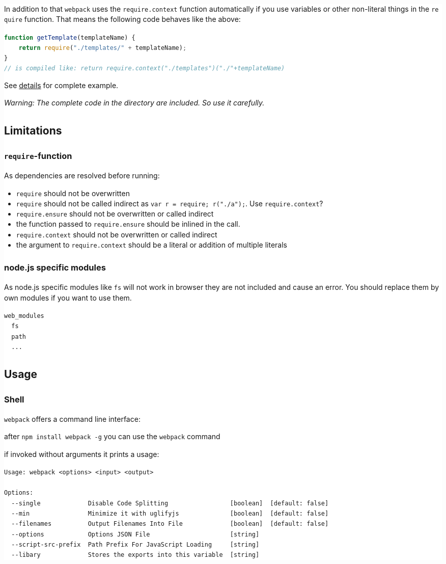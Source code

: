 In addition to that `webpack` uses the `require.context` function automatically
if you use variables or other non-literal things in the `require` function.
That means the following code behaves like the above:

``` javascript
function getTemplate(templateName) {
	return require("./templates/" + templateName);
}
// is compiled like: return require.context("./templates")("./"+templateName)
```

See [details](modules-webpack/tree/master/examples/require.context) for complete example.


*Warning: The complete code in the directory are included. So use it carefully.*

## Limitations

### `require`-function

As dependencies are resolved before running:

* `require` should not be overwritten
* `require` should not be called indirect as `var r = require; r("./a");`. Use `require.context`?
* `require.ensure` should not be overwritten or called indirect
* the function passed to `require.ensure` should be inlined in the call.
* `require.context` should not be overwritten or called indirect
* the argument to `require.context` should be a literal or addition of multiple literals

### node.js specific modules

As node.js specific modules like `fs` will not work in browser they are not included and cause an error.
You should replace them by own modules if you want to use them.

```
web_modules
  fs
  path
  ...
```

## Usage

### Shell

`webpack` offers a command line interface:

after `npm install webpack -g` you can use the `webpack` command

if invoked without arguments it prints a usage:

```
Usage: webpack <options> <input> <output>

Options:
  --single             Disable Code Splitting                 [boolean]  [default: false]
  --min                Minimize it with uglifyjs              [boolean]  [default: false]
  --filenames          Output Filenames Into File             [boolean]  [default: false]
  --options            Options JSON File                      [string]
  --script-src-prefix  Path Prefix For JavaScript Loading     [string]
  --libary             Stores the exports into this variable  [string]
```
